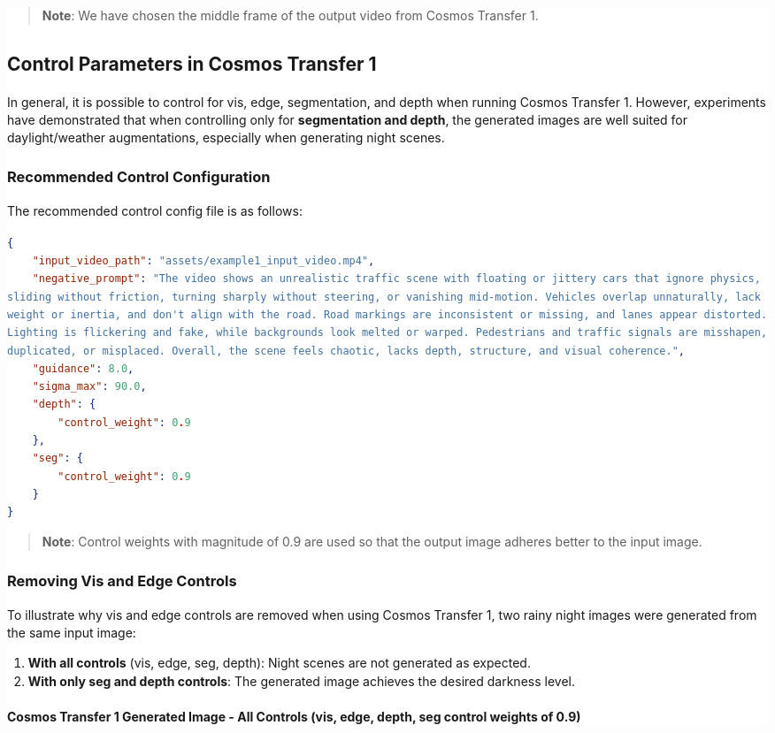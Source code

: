 > **Note**: We have chosen the middle frame of the output video from Cosmos Transfer 1.

## Control Parameters in Cosmos Transfer 1

In general, it is possible to control for vis, edge, segmentation, and depth when running Cosmos Transfer 1. However, experiments have demonstrated that when controlling only for **segmentation and depth**, the generated images are well suited for daylight/weather augmentations, especially when generating night scenes.

### Recommended Control Configuration

The recommended control config file is as follows:

```json
{
    "input_video_path": "assets/example1_input_video.mp4",
    "negative_prompt": "The video shows an unrealistic traffic scene with floating or jittery cars that ignore physics, sliding without friction, turning sharply without steering, or vanishing mid-motion. Vehicles overlap unnaturally, lack weight or inertia, and don't align with the road. Road markings are inconsistent or missing, and lanes appear distorted. Lighting is flickering and fake, while backgrounds look melted or warped. Pedestrians and traffic signals are misshapen, duplicated, or misplaced. Overall, the scene feels chaotic, lacks depth, structure, and visual coherence.",
    "guidance": 8.0,
    "sigma_max": 90.0,
    "depth": {
        "control_weight": 0.9
    },
    "seg": {
        "control_weight": 0.9
    }
}
```

> **Note**: Control weights with magnitude of 0.9 are used so that the output image adheres better to the input image.

### Removing Vis and Edge Controls

To illustrate why vis and edge controls are removed when using Cosmos Transfer 1, two rainy night images were generated from the same input image:

1. **With all controls** (vis, edge, seg, depth): Night scenes are not generated as expected.
2. **With only seg and depth controls**: The generated image achieves the desired darkness level.

#### Cosmos Transfer 1 Generated Image - All Controls (vis, edge, depth, seg control weights of 0.9)
